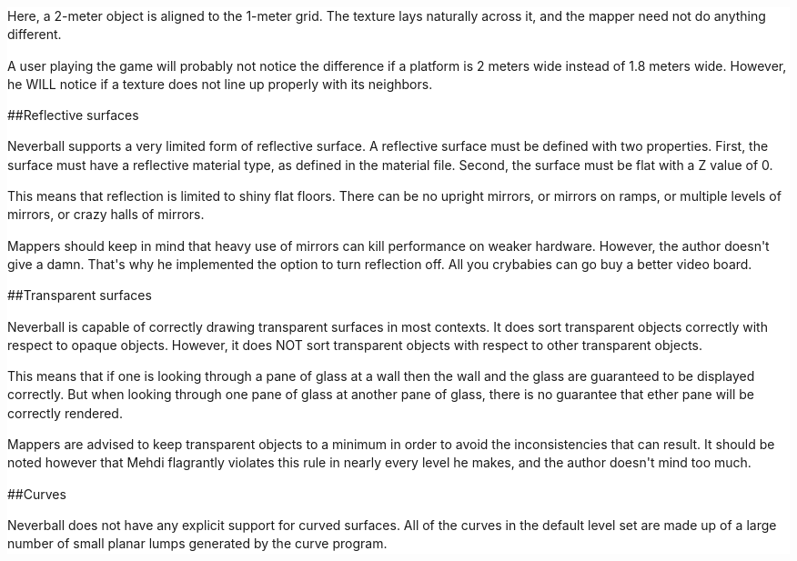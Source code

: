 Here, a 2-meter object is aligned to the 1-meter grid. The texture lays naturally across it, and the mapper need not do anything different.

A user playing the game will probably not notice the difference if a platform is 2 meters wide instead of 1.8 meters wide. However, he WILL notice if a texture does not line up properly with its neighbors.

##Reflective surfaces

Neverball supports a very limited form of reflective surface. A reflective surface must be defined with two properties. First, the surface must have a reflective material type, as defined in the material file. Second, the surface must be flat with a Z value of 0.

This means that reflection is limited to shiny flat floors. There can be no upright mirrors, or mirrors on ramps, or multiple levels of mirrors, or crazy halls of mirrors.

Mappers should keep in mind that heavy use of mirrors can kill performance on weaker hardware. However, the author doesn't give a damn. That's why he implemented the option to turn reflection off. All you crybabies can go buy a better video board.

##Transparent surfaces

Neverball is capable of correctly drawing transparent surfaces in most contexts. It does sort transparent objects correctly with respect to opaque objects. However, it does NOT sort transparent objects with respect to other transparent objects.

This means that if one is looking through a pane of glass at a wall then the wall and the glass are guaranteed to be displayed correctly. But when looking through one pane of glass at another pane of glass, there is no guarantee that ether pane will be correctly rendered.

Mappers are advised to keep transparent objects to a minimum in order to avoid the inconsistencies that can result. It should be noted however that Mehdi flagrantly violates this rule in nearly every level he makes, and the author doesn't mind too much.

##Curves

Neverball does not have any explicit support for curved surfaces. All of the curves in the default level set are made up of a large number of small planar lumps generated by the curve program.
